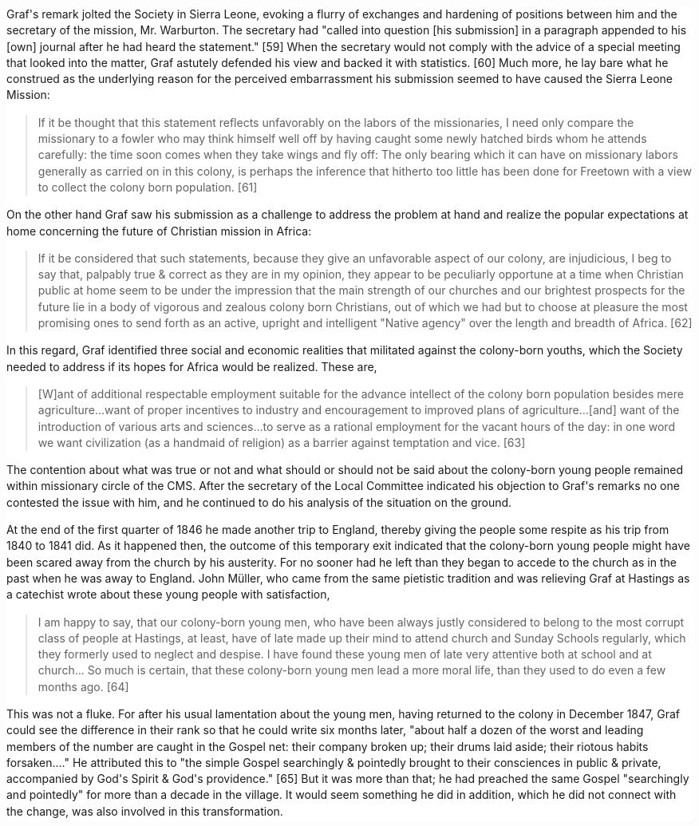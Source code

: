 Graf's remark jolted the Society in Sierra Leone, evoking a flurry of exchanges and hardening of positions between him and the secretary of the mission, Mr. Warburton. The secretary had "called into question [his submission] in a paragraph appended to his [own] journal after he had heard the statement." [59] When the secretary would not comply with the advice of a special meeting that looked into the matter, Graf astutely defended his view and backed it with statistics. [60] Much more, he lay bare what he construed as the underlying reason for the perceived embarrassment his submission seemed to have caused the Sierra Leone Mission:

> If it be thought that this statement reflects unfavorably on the labors of the missionaries, I need only compare the missionary to a fowler who may think himself well off by having caught some newly hatched birds whom he attends carefully: the time soon comes when they take wings and fly off: The only bearing which it can have on missionary labors generally as carried on in this colony, is perhaps the inference that hitherto too little has been done for Freetown with a view to collect the colony born population. [61]

On the other hand Graf saw his submission as a challenge to address the problem at hand and realize the popular expectations at home concerning the future of Christian mission in Africa:

> If it be considered that such statements, because they give an unfavorable aspect of our colony, are injudicious, I beg to say that, palpably true &amp; correct as they are in my opinion, they appear to be peculiarly opportune at a time when Christian public at home seem to be under the impression that the main strength of our churches and our brightest prospects for the future lie in a body of vigorous and zealous colony born Christians, out of which we had but to choose at pleasure the most promising ones to send forth as an active, upright and intelligent "Native agency" over the length and breadth of Africa. [62]

In this regard, Graf identified three social and economic realities that militated against the colony-born youths, which the Society needed to address if its hopes for Africa would be realized. These are,

> [W]ant of additional respectable employment suitable for the advance intellect of the colony born population besides mere agriculture…want of proper incentives to industry and encouragement to improved plans of agriculture…[and] want of the introduction of various arts and sciences…to serve as a rational employment for the vacant hours of the day: in one word we want civilization (as a handmaid of religion) as a barrier against temptation and vice. [63]

The contention about what was true or not and what should or should not be said about the colony-born young people remained within missionary circle of the CMS. After the secretary of the Local Committee indicated his objection to Graf's remarks no one contested the issue with him, and he continued to do his analysis of the situation on the ground.

At the end of the first quarter of 1846 he made another trip to England, thereby giving the people some respite as his trip from 1840 to 1841 did. As it happened then, the outcome of this temporary exit indicated that the colony-born young people might have been scared away from the church by his austerity. For no sooner had he left than they began to accede to the church as in the past when he was away to England. John Müller, who came from the same pietistic tradition and was relieving Graf at Hastings as a catechist wrote about these young people with satisfaction,

> I am happy to say, that our colony-born young men, who have been always justly considered to belong to the most corrupt class of people at Hastings, at least, have of late made up their mind to attend church and Sunday Schools regularly, which they formerly used to neglect and despise. I have found these young men of late very attentive both at school and at church... So much is certain, that these colony-born young men lead a more moral life, than they used to do even a few months ago. [64]

This was not a fluke. For after his usual lamentation about the young men, having returned to the colony in December 1847, Graf could see the difference in their rank so that he could write six months later, "about half a dozen of the worst and leading members of the number are caught in the Gospel net: their company broken up; their drums laid aside; their riotous habits forsaken…." He attributed this to "the simple Gospel searchingly &amp; pointedly brought to their consciences in public &amp; private, accompanied by God's Spirit &amp; God's providence." [65] But it was more than that; he had preached the same Gospel "searchingly and pointedly" for more than a decade in the village. It would seem something he did in addition, which he did not connect with the change, was also involved in this transformation.
